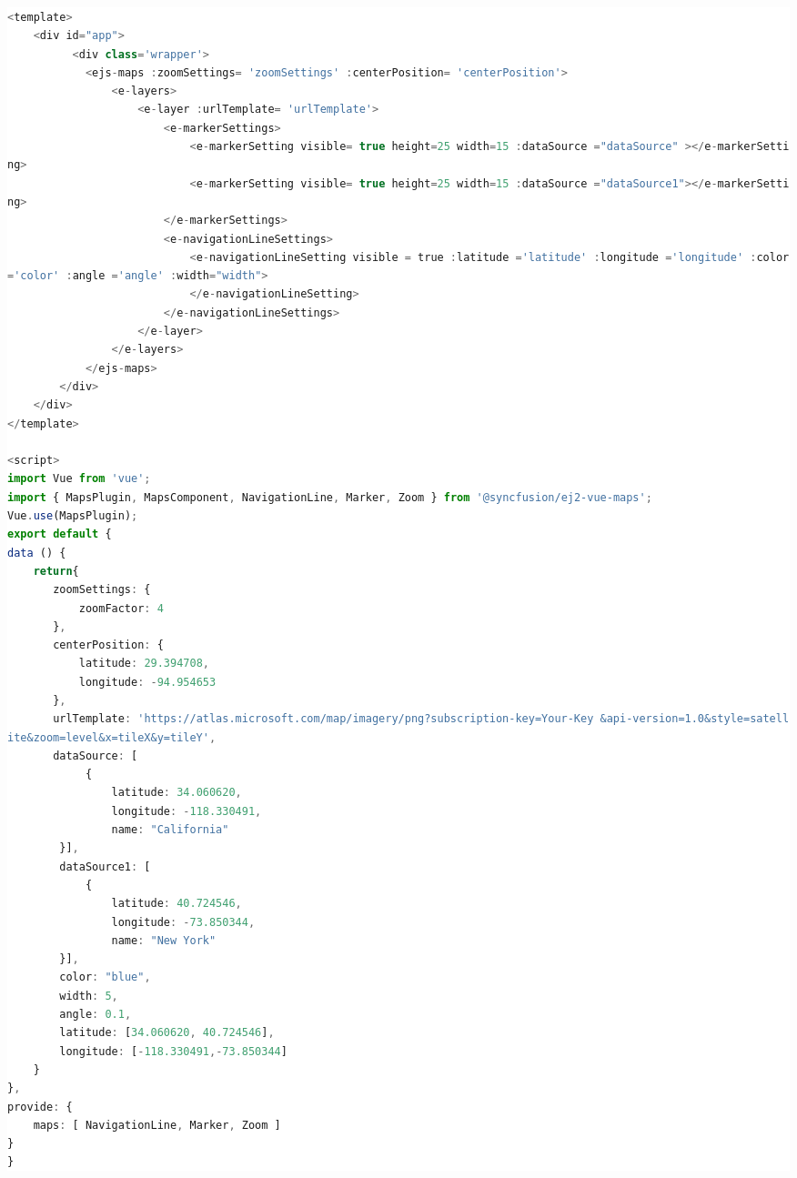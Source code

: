 ```ts
<template>
    <div id="app">
          <div class='wrapper'>
            <ejs-maps :zoomSettings= 'zoomSettings' :centerPosition= 'centerPosition'>
                <e-layers>
                    <e-layer :urlTemplate= 'urlTemplate'>
                        <e-markerSettings>
                            <e-markerSetting visible= true height=25 width=15 :dataSource ="dataSource" ></e-markerSetting>
                            <e-markerSetting visible= true height=25 width=15 :dataSource ="dataSource1"></e-markerSetting>
                        </e-markerSettings>
                        <e-navigationLineSettings>
                            <e-navigationLineSetting visible = true :latitude ='latitude' :longitude ='longitude' :color ='color' :angle ='angle' :width="width">
                            </e-navigationLineSetting>
                        </e-navigationLineSettings>
                    </e-layer>
                </e-layers>
            </ejs-maps>
        </div>
    </div>
</template>

<script>
import Vue from 'vue';
import { MapsPlugin, MapsComponent, NavigationLine, Marker, Zoom } from '@syncfusion/ej2-vue-maps';
Vue.use(MapsPlugin);
export default {
data () {
    return{
       zoomSettings: {
           zoomFactor: 4
       },
       centerPosition: {
           latitude: 29.394708,
           longitude: -94.954653
       },
       urlTemplate: 'https://atlas.microsoft.com/map/imagery/png?subscription-key=Your-Key &api-version=1.0&style=satellite&zoom=level&x=tileX&y=tileY',
       dataSource: [
            {
                latitude: 34.060620,
                longitude: -118.330491,
                name: "California"
        }],
        dataSource1: [
            {
                latitude: 40.724546,
                longitude: -73.850344,
                name: "New York"
        }],
        color: "blue",
        width: 5,
        angle: 0.1,
        latitude: [34.060620, 40.724546],
        longitude: [-118.330491,-73.850344]
    }
},
provide: {
    maps: [ NavigationLine, Marker, Zoom ]
}
}
```